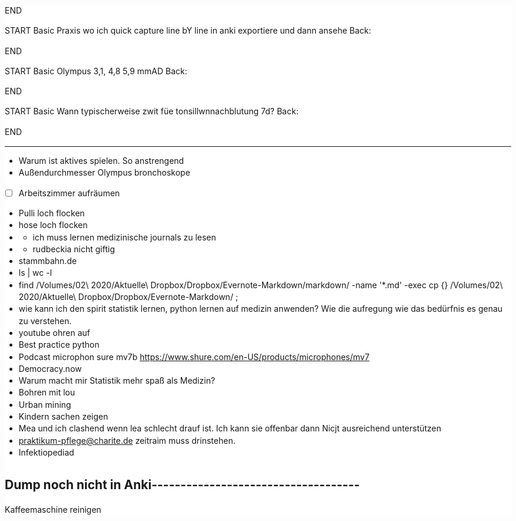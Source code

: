END

START
Basic
Praxis wo ich quick capture line bY line in anki exportiere und dann ansehe
Back:

END

START
Basic
Olympus 3,1, 4,8 5,9 mmAD
Back:

END

START
Basic
Wann typischerweise zwit füe tonsillwnnachblutung  7d?
Back:

END

-----------
- Warum ist aktives spielen. So anstrengend
- Außendurchmesser Olympus bronchoskope
- [ ] Arbeitszimmer aufräumen
- Pulli loch flocken
- hose  loch flocken
- - ich muss lernen medizinische journals zu lesen
- - rudbeckia nicht giftig
- stammbahn.de
- ls | wc -l
- find /Volumes/02\ 2020/Aktuelle\ Dropbox/Dropbox/Evernote-Markdown/markdown/ -name '*.md' -exec cp {} /Volumes/02\ 2020/Aktuelle\ Dropbox/Dropbox/Evernote-Markdown/ \; 
 - wie kann ich den spirit statistik lernen, python lernen auf medizin anwenden? Wie die aufregung wie das bedürfnis es genau zu verstehen.
- youtube ohren auf
- Best practice python
- Podcast microphon sure mv7b https://www.shure.com/en-US/products/microphones/mv7
- Democracy.now
- Warum macht mir Statistik mehr spaß als Medizin?
- Bohren mit lou
- Urban mining
- Kindern sachen zeigen
- Mea und ich clashend wenn lea schlecht drauf ist. Ich kann sie offenbar dann Nicjt ausreichend unterstützen 
- praktikum-pflege@charite.de zeitraim muss drinstehen.
- Infektiopediad

## Dump noch nicht in Anki------------------------------------

Kaffeemaschine reinigen
